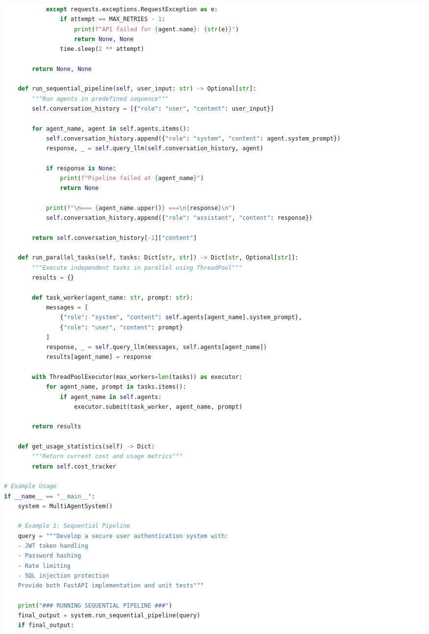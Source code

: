 ```python
            except requests.exceptions.RequestException as e:
                if attempt == MAX_RETRIES - 1:
                    print(f"API failed for {agent.name}: {str(e)}")
                    return None, None
                time.sleep(2 ** attempt)
        
        return None, None

    def run_sequential_pipeline(self, user_input: str) -> Optional[str]:
        """Run agents in predefined sequence"""
        self.conversation_history = [{"role": "user", "content": user_input}]
        
        for agent_name, agent in self.agents.items():
            self.conversation_history.append({"role": "system", "content": agent.system_prompt})
            response, _ = self.query_llm(self.conversation_history, agent)
            
            if response is None:
                print(f"Pipeline failed at {agent_name}")
                return None
                
            print(f"\n=== {agent_name.upper()} ===\n{response}\n")
            self.conversation_history.append({"role": "assistant", "content": response})
        
        return self.conversation_history[-1]["content"]

    def run_parallel_tasks(self, tasks: Dict[str, str]) -> Dict[str, Optional[str]]:
        """Execute independent tasks in parallel using ThreadPool"""
        results = {}
        
        def task_worker(agent_name: str, prompt: str):
            messages = [
                {"role": "system", "content": self.agents[agent_name].system_prompt},
                {"role": "user", "content": prompt}
            ]
            response, _ = self.query_llm(messages, self.agents[agent_name])
            results[agent_name] = response
            
        with ThreadPoolExecutor(max_workers=len(tasks)) as executor:
            for agent_name, prompt in tasks.items():
                if agent_name in self.agents:
                    executor.submit(task_worker, agent_name, prompt)
        
        return results

    def get_usage_statistics(self) -> Dict:
        """Return current cost and usage metrics"""
        return self.cost_tracker

# Example Usage
if __name__ == "__main__":
    system = MultiAgentSystem()
    
    # Example 1: Sequential Pipeline
    query = """Develop a secure user authentication system with:
    - JWT token handling
    - Password hashing
    - Rate limiting
    - SQL injection protection
    Provide both FastAPI implementation and unit tests"""
    
    print("### RUNNING SEQUENTIAL PIPELINE ###")
    final_output = system.run_sequential_pipeline(query)
    if final_output:
```